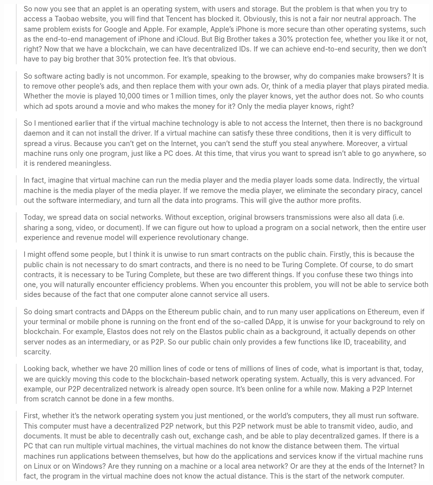 >So now you see that an applet is an operating system, with users and storage. But the problem is that when you try to access a Taobao website, you will find that Tencent has blocked it. Obviously, this is not a fair nor neutral approach. The same problem exists for Google and Apple. For example, Apple’s iPhone is more secure than other operating systems, such as the end-to-end management of iPhone and iCloud. But Big Brother takes a 30% protection fee, whether you like it or not, right? Now that we have a blockchain, we can have decentralized IDs. If we can achieve end-to-end security, then we don’t have to pay big brother that 30% protection fee. It’s that obvious.

>So software acting badly is not uncommon. For example, speaking to the browser, why do companies make browsers? It is to remove other people’s ads, and then replace them with your own ads. Or, think of a media player that plays pirated media. Whether the movie is played 10,000 times or 1 million times, only the player knows, yet the author does not. So who counts which ad spots around a movie and who makes the money for it? Only the media player knows, right?

>So I mentioned earlier that if the virtual machine technology is able to not access the Internet, then there is no background daemon and it can not install the driver. If a virtual machine can satisfy these three conditions, then it is very difficult to spread a virus. Because you can’t get on the Internet, you can’t send the stuff you steal anywhere. Moreover, a virtual machine runs only one program, just like a PC does. At this time, that virus you want to spread isn’t able to go anywhere, so it is rendered meaningless.

>In fact, imagine that virtual machine can run the media player and the media player loads some data. Indirectly, the virtual machine is the media player of the media player. If we remove the media player, we eliminate the secondary piracy, cancel out the software intermediary, and turn all the data into programs. This will give the author more profits.

>Today, we spread data on social networks. Without exception, original browsers transmissions were also all data (i.e. sharing a song, video, or document). If we can figure out how to upload a program on a social network, then the entire user experience and revenue model will experience revolutionary change.

>I might offend some people, but I think it is unwise to run smart contracts on the public chain. Firstly, this is because the public chain is not necessary to do smart contracts, and there is no need to be Turing Complete. Of course, to do smart contracts, it is necessary to be Turing Complete, but these are two different things. If you confuse these two things into one, you will naturally encounter efficiency problems. When you encounter this problem, you will not be able to service both sides because of the fact that one computer alone cannot service all users.

>So doing smart contracts and DApps on the Ethereum public chain, and to run many user applications on Ethereum, even if your terminal or mobile phone is running on the front end of the so-called DApp, it is unwise for your background to rely on blockchain. For example, Elastos does not rely on the Elastos public chain as a background, it actually depends on other server nodes as an intermediary, or as P2P. So our public chain only provides a few functions like ID, traceability, and scarcity.

>Looking back, whether we have 20 million lines of code or tens of millions of lines of code, what is important is that, today, we are quickly moving this code to the blockchain-based network operating system. Actually, this is very advanced. For example, our P2P decentralized network is already open source. It’s been online for a while now. Making a P2P Internet from scratch cannot be done in a few months.

>First, whether it’s the network operating system you just mentioned, or the world’s computers, they all must run software. This computer must have a decentralized P2P network, but this P2P network must be able to transmit video, audio, and documents. It must be able to decentrally cash out, exchange cash, and be able to play decentralized games. If there is a PC that can run multiple virtual machines, the virtual machines do not know the distance between them. The virtual machines run applications between themselves, but how do the applications and services know if the virtual machine runs on Linux or on Windows? Are they running on a machine or a local area network? Or are they at the ends of the Internet? In fact, the program in the virtual machine does not know the actual distance. This is the start of the network computer.

